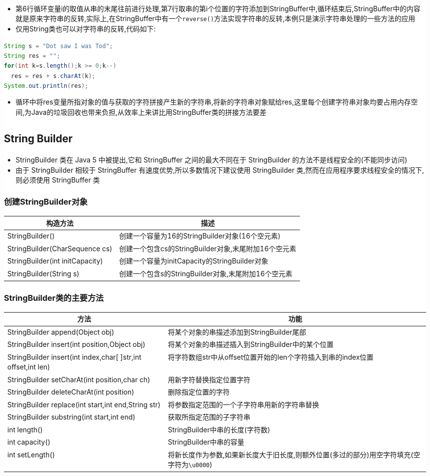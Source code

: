 - 第6行循环变量i的取值从串的末尾往前进行处理,第7行取串的第i个位置的字符添加到StringBuffer中,循环结束后,StringBuffer中的内容就是原来字符串的反转,实际上,在StringBuffer中有一个`reverse()`方法实现字符串的反转,本例只是演示字符串处理的一些方法的应用
- 仅用String类也可以对字符串的反转,代码如下:

```java
String s = "Dot saw I was Tod";
String res = "";
for(int k=s.length();k >= 0;k--)
  res = res + s.charAt(k);
System.out.println(res);
```

- 循环中将res变量所指对象的值与获取的字符拼接产生新的字符串,将新的字符串对象赋给res,这里每个创建字符串对象均要占用内存空间,为Java的垃圾回收也带来负担,从效率上来讲比用StringBuffer类的拼接方法要差

## String Builder

- StringBuilder 类在 Java 5 中被提出,它和 StringBuffer 之间的最大不同在于 StringBuilder 的方法不是线程安全的(不能同步访问)
- 由于 StringBuilder 相较于 StringBuffer 有速度优势,所以多数情况下建议使用 StringBuilder 类,然而在应用程序要求线程安全的情况下,则必须使用 StringBuffer 类

### 创建StringBuilder对象

| 构造方法                        | 描述                                                  |
| ------------------------------- | ----------------------------------------------------- |
| StringBuilder()                 | 创建一个容量为16的StringBuilder对象(16个空元素)|
| StringBuilder(CharSequence cs)  | 创建一个包含cs的StringBuilder对象,末尾附加16个空元素 |
| StringBuilder(int initCapacity) | 创建一个容量为initCapacity的StringBuilder对象         |
| StringBuilder(String s)         | 创建一个包含s的StringBuilder对象,末尾附加16个空元素  |

### StringBuilder类的主要方法

| 方法                                                         | 功能                                                         |
| ------------------------------------------------------------ | ------------------------------------------------------------ |
| StringBuilder append(Object obj)                             | 将某个对象的串描述添加到StringBuilder尾部                    |
| StringBuilder insert(int position,Object obj)                | 将某个对象的串描述插入到StringBuilder中的某个位置            |
| StringBuilder insert(int index,char[ ]str,int offset,int len) | 将字符数组str中从offset位置开始的len个字符插入到串的index位置 |
| StringBuilder setCharAt(int position,char ch)                | 用新字符替换指定位置字符                                     |
| StringBuilder deleteCharAt(int position)                     | 删除指定位置的字符                                           |
| StringBuilder replace(int start,int end,String str)          | 将参数指定范围的一个子字符串用新的字符串替换                 |
| StringBuilder substring(int start,int end)                   | 获取所指定范围的子字符串                                     |
| int length()                                                 | StringBuilder中串的长度(字符数)                              |
| int capacity()                                               | StringBuilder中串的容量                                      |
| int setLength()                                              | 将新长度作为参数,如果新长度大于旧长度,则额外位置(多过的部分)用空字符填充(空字符为`\u0000`) |
